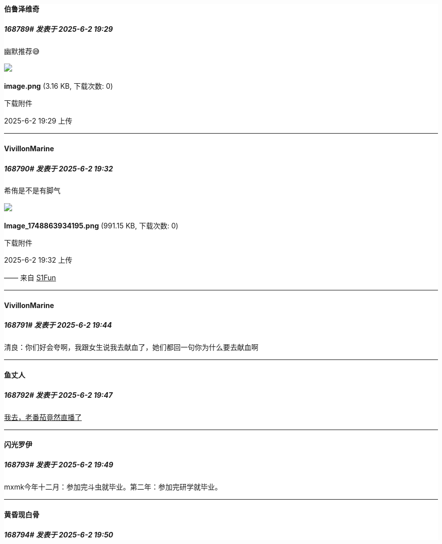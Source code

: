 ####  伯鲁泽维奇  
##### 168789#       发表于 2025-6-2 19:29

幽默推荐😅

<img src="https://img.stage1st.com/forum/202506/02/192920fi66zjeskv5t4591.png" referrerpolicy="no-referrer">

<strong>image.png</strong> (3.16 KB, 下载次数: 0)

下载附件

2025-6-2 19:29 上传


*****

####  VivillonMarine  
##### 168790#       发表于 2025-6-2 19:32

希侑是不是有脚气

<img src="https://img.stage1st.com/forum/202506/02/193251h017fdifm7zbdb1k.png" referrerpolicy="no-referrer">

<strong>Image_1748863934195.png</strong> (991.15 KB, 下载次数: 0)

下载附件

2025-6-2 19:32 上传

—— 来自 [S1Fun](https://s1fun.koalcat.com)


*****

####  VivillonMarine  
##### 168791#       发表于 2025-6-2 19:44

清良：你们好会夸啊，我跟女生说我去献血了，她们都回一句你为什么要去献血啊


*****

####  鱼丈人  
##### 168792#       发表于 2025-6-2 19:47

[我去，老番茄竟然直播了](http://live.bilibili.com/21852)

*****

####  闪光罗伊  
##### 168793#       发表于 2025-6-2 19:49

mxmk今年十二月：参加完斗虫就毕业。第二年：参加完研学就毕业。

*****

####  黄昏现白骨  
##### 168794#       发表于 2025-6-2 19:50
